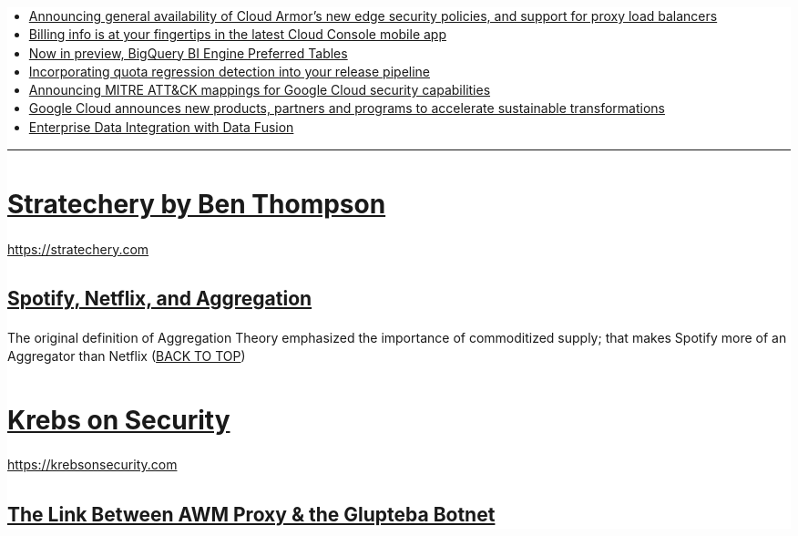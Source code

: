 * [Announcing general availability of Cloud Armor’s new edge security policies, and support for proxy load balancers](#f2a22db4acdb279c47fa72ce1e26ed75) <a name="toc_f2a22db4acdb279c47fa72ce1e26ed75" />
* [Billing info is at your fingertips in the latest Cloud Console mobile app](#fd2fde6f1763a6dc6b4ff37929542bdc) <a name="toc_fd2fde6f1763a6dc6b4ff37929542bdc" />
* [Now in preview, BigQuery BI Engine Preferred Tables](#90f0148ca1fd0a08b9655528fc0a4023) <a name="toc_90f0148ca1fd0a08b9655528fc0a4023" />
* [Incorporating quota regression detection into your release pipeline](#13e736d999163d9640b5daf9506841a6) <a name="toc_13e736d999163d9640b5daf9506841a6" />
* [Announcing MITRE ATT&amp;CK mappings for Google Cloud security capabilities](#63bc7607e7f4427addd85ff2ac777321) <a name="toc_63bc7607e7f4427addd85ff2ac777321" />
* [Google Cloud announces new products, partners and programs to accelerate sustainable transformations](#47893ed5793d4bed5cb94779ccae1245) <a name="toc_47893ed5793d4bed5cb94779ccae1245" />
* [Enterprise Data Integration with Data Fusion](#74936af071be5613486284baa441e0e2) <a name="toc_74936af071be5613486284baa441e0e2" />
---






<a name="949265e532d713e21f511bd31cf604b9" />

# [Stratechery by Ben Thompson](https://stratechery.com)

https://stratechery.com



<a name="b922bba4921b759783993a81c93904b3" />

## [Spotify, Netflix, and Aggregation](https://stratechery.com/2022/spotify-netflix-and-aggregation/)


The original definition of Aggregation Theory emphasized the importance of commoditized supply; that makes Spotify more of an Aggregator than Netflix
 ([BACK TO TOP](#toc_b922bba4921b759783993a81c93904b3))



<a name="0087b1e887569e18d0ddfd306f3b65dc" />

# [Krebs on Security](https://krebsonsecurity.com)

https://krebsonsecurity.com



<a name="2d28b09416e11d395299b1b1b056684b" />

## [The Link Between AWM Proxy &amp; the Glupteba Botnet](https://krebsonsecurity.com/2022/06/the-link-between-awm-proxy-the-glupteba-botnet/)
